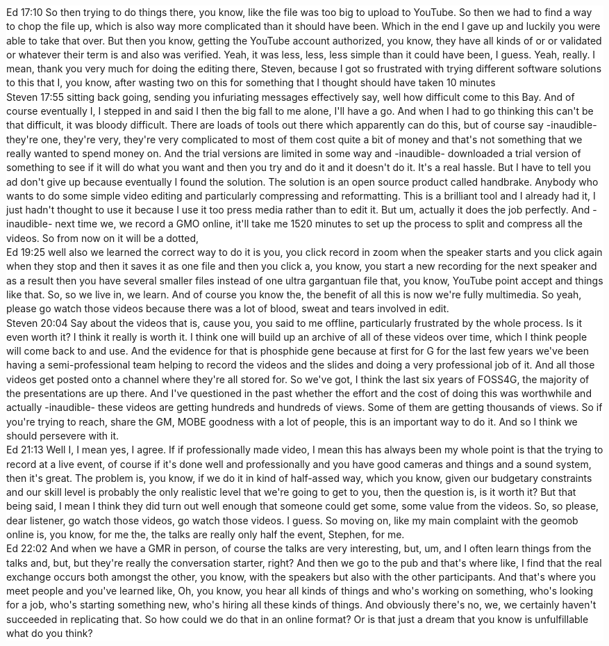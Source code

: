 <div class="pt20">Ed    17:10    So then trying to do things there, you know, like the file was too big to upload to YouTube. So then we had to find a way to chop the file up, which is also way more complicated than it should have been. Which in the end I gave up and luckily you were able to take that over. But then you know, getting the YouTube account authorized, you know, they have all kinds of or or validated or whatever their term is and also was verified. Yeah, it was less, less, less simple than it could have been, I guess. Yeah, really. I mean, thank you very much for doing the editing there, Steven, because I got so frustrated with trying different software solutions to this that I, you know, after wasting two on this for something that I thought should have taken 10 minutes  </div>
<div class="pt20">Steven    17:55    sitting back going, sending you infuriating messages effectively say, well how difficult come to this Bay. And of course eventually I, I stepped in and said I then the big fall to me alone, I'll have a go. And when I had to go thinking this can't be that difficult, it was bloody difficult. There are loads of tools out there which apparently can do this, but of course say -inaudible- they're one, they're very, they're very complicated to most of them cost quite a bit of money and that's not something that we really wanted to spend money on. And the trial versions are limited in some way and -inaudible- downloaded a trial version of something to see if it will do what you want and then you try and do it and it doesn't do it. It's a real hassle. But I have to tell you ad don't give up because eventually I found the solution. The solution is an open source product called handbrake. Anybody who wants to do some simple video editing and particularly compressing and reformatting. This is a brilliant tool and I already had it, I just hadn't thought to use it because I use it too press media rather than to edit it. But um, actually it does the job perfectly. And -inaudible- next time we, we record a GMO online, it'll take me 1520 minutes to set up the process to split and compress all the videos. So from now on it will be a dotted,  </div>
<div class="pt20">Ed    19:25    well also we learned the correct way to do it is you, you click record in zoom when the speaker starts and you click again when they stop and then it saves it as one file and then you click a, you know, you start a new recording for the next speaker and as a result then you have several smaller files instead of one ultra gargantuan file that, you know, YouTube point accept and things like that. So, so we live in, we learn. And of course you know the, the benefit of all this is now we're fully multimedia. So yeah, please go watch those videos because there was a lot of blood, sweat and tears involved in edit.  </div>
<div class="pt20">Steven    20:04    Say about the videos that is, cause you, you said to me offline, particularly frustrated by the whole process. Is it even worth it? I think it really is worth it. I think one will build up an archive of all of these videos over time, which I think people will come back to and use. And the evidence for that is phosphide gene because at first for G for the last few years we've been having a semi-professional team helping to record the videos and the slides and doing a very professional job of it. And all those videos get posted onto a channel where they're all stored for. So we've got, I think the last six years of FOSS4G, the majority of the presentations are up there. And I've questioned in the past whether the effort and the cost of doing this was worthwhile and actually -inaudible- these videos are getting hundreds and hundreds of views. Some of them are getting thousands of views. So if you're trying to reach, share the GM, MOBE goodness with a lot of people, this is an important way to do it. And so I think we should persevere with it.  </div>
<div class="pt20">Ed    21:13    Well I, I mean yes, I agree. If if professionally made video, I mean this has always been my whole point is that the trying to record at a live event, of course if it's done well and professionally and you have good cameras and things and a sound system, then it's great. The problem is, you know, if we do it in kind of half-assed way, which you know, given our budgetary constraints and our skill level is probably the only realistic level that we're going to get to you, then the question is, is it worth it? But that being said, I mean I think they did turn out well enough that someone could get some, some value from the videos. So, so please, dear listener, go watch those videos, go watch those videos. I guess. So moving on, like my main complaint with the geomob online is, you know, for me the, the talks are really only half the event, Stephen, for me.  </div>
<div class="pt20">Ed    22:02    And when we have a GMR in person, of course the talks are very interesting, but, um, and I often learn things from the talks and, but, but they're really the conversation starter, right? And then we go to the pub and that's where like, I find that the real exchange occurs both amongst the other, you know, with the speakers but also with the other participants. And that's where you meet people and you've learned like, Oh, you know, you hear all kinds of things and who's working on something, who's looking for a job, who's starting something new, who's hiring all these kinds of things. And obviously there's no, we, we certainly haven't succeeded in replicating that. So how could we do that in an online format? Or is that just a dream that you know is unfulfillable what do you think?  </div>